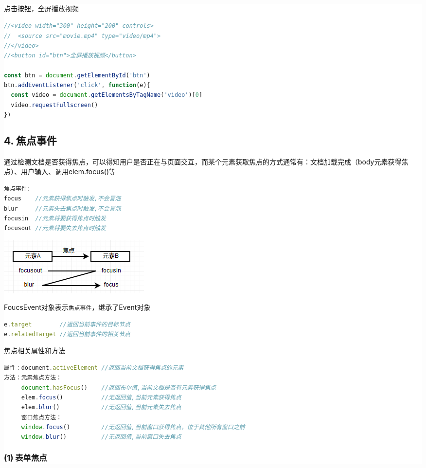 点击按钮，全屏播放视频

```javascript
//<video width="300" height="200" controls>
//  <source src="movie.mp4" type="video/mp4">
//</video>
//<button id="btn">全屏播放视频</button>

const btn = document.getElementById('btn')
btn.addEventListener('click', function(e){
  const video = document.getElementsByTagName('video')[0]
  video.requestFullscreen()
})
```

## 4. 焦点事件

通过检测文档是否获得焦点，可以得知用户是否正在与页面交互，而某个元素获取焦点的方式通常有：文档加载完成（body元素获得焦点）、用户输入、调用elem.focus()等

```javascript
焦点事件:
focus    //元素获得焦点时触发,不会冒泡
blur     //元素失去焦点时触发,不会冒泡
focusin  //元素将要获得焦点时触发
focusout //元素将要失去焦点时触发
```

![焦点事件](../../images/事件/焦点事件.png)

FoucsEvent对象表示`焦点事件`，继承了Event对象

```javascript
e.target        //返回当前事件的目标节点
e.relatedTarget //返回当前事件的相关节点
```

焦点相关属性和方法

```javascript
属性：document.activeElement //返回当前文档获得焦点的元素
方法：元素焦点方法：
     document.hasFocus()    //返回布尔值,当前文档是否有元素获得焦点
     elem.focus()           //无返回值,当前元素获得焦点
     elem.blur()            //无返回值,当前元素失去焦点
     窗口焦点方法：
     window.focus()         //无返回值,当前窗口获得焦点，位于其他所有窗口之前
     window.blur()          //无返回值,当前窗口失去焦点
```

### (1) 表单焦点
